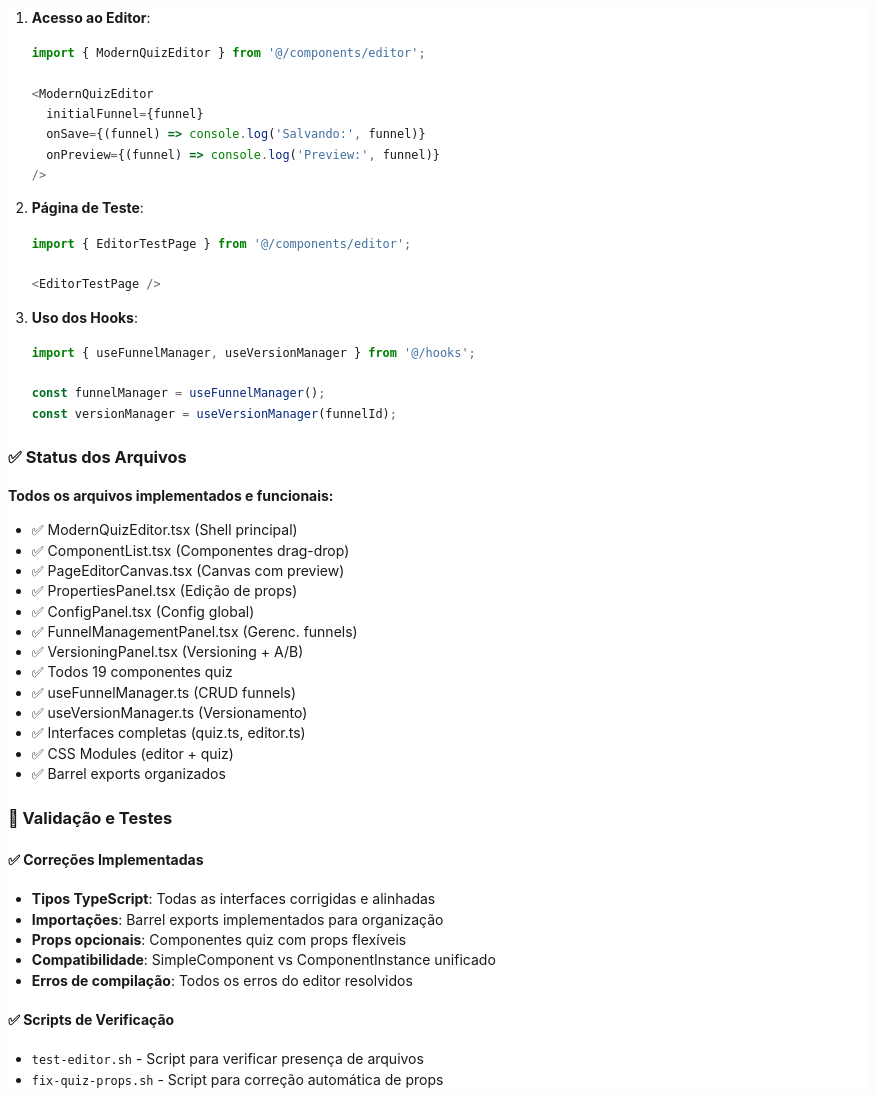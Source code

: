 1. **Acesso ao Editor**:
   ```typescript
   import { ModernQuizEditor } from '@/components/editor';
   
   <ModernQuizEditor 
     initialFunnel={funnel}
     onSave={(funnel) => console.log('Salvando:', funnel)}
     onPreview={(funnel) => console.log('Preview:', funnel)}
   />
   ```

2. **Página de Teste**:
   ```typescript
   import { EditorTestPage } from '@/components/editor';
   
   <EditorTestPage />
   ```

3. **Uso dos Hooks**:
   ```typescript
   import { useFunnelManager, useVersionManager } from '@/hooks';
   
   const funnelManager = useFunnelManager();
   const versionManager = useVersionManager(funnelId);
   ```

### ✅ Status dos Arquivos

**Todos os arquivos implementados e funcionais:**
- ✅ ModernQuizEditor.tsx (Shell principal)
- ✅ ComponentList.tsx (Componentes drag-drop)
- ✅ PageEditorCanvas.tsx (Canvas com preview)
- ✅ PropertiesPanel.tsx (Edição de props)
- ✅ ConfigPanel.tsx (Config global)
- ✅ FunnelManagementPanel.tsx (Gerenc. funnels)
- ✅ VersioningPanel.tsx (Versioning + A/B)
- ✅ Todos 19 componentes quiz
- ✅ useFunnelManager.ts (CRUD funnels)
- ✅ useVersionManager.ts (Versionamento)
- ✅ Interfaces completas (quiz.ts, editor.ts)
- ✅ CSS Modules (editor + quiz)
- ✅ Barrel exports organizados

### 🧪 Validação e Testes

#### ✅ Correções Implementadas
- **Tipos TypeScript**: Todas as interfaces corrigidas e alinhadas
- **Importações**: Barrel exports implementados para organização
- **Props opcionais**: Componentes quiz com props flexíveis
- **Compatibilidade**: SimpleComponent vs ComponentInstance unificado
- **Erros de compilação**: Todos os erros do editor resolvidos

#### ✅ Scripts de Verificação
- `test-editor.sh` - Script para verificar presença de arquivos
- `fix-quiz-props.sh` - Script para correção automática de props
